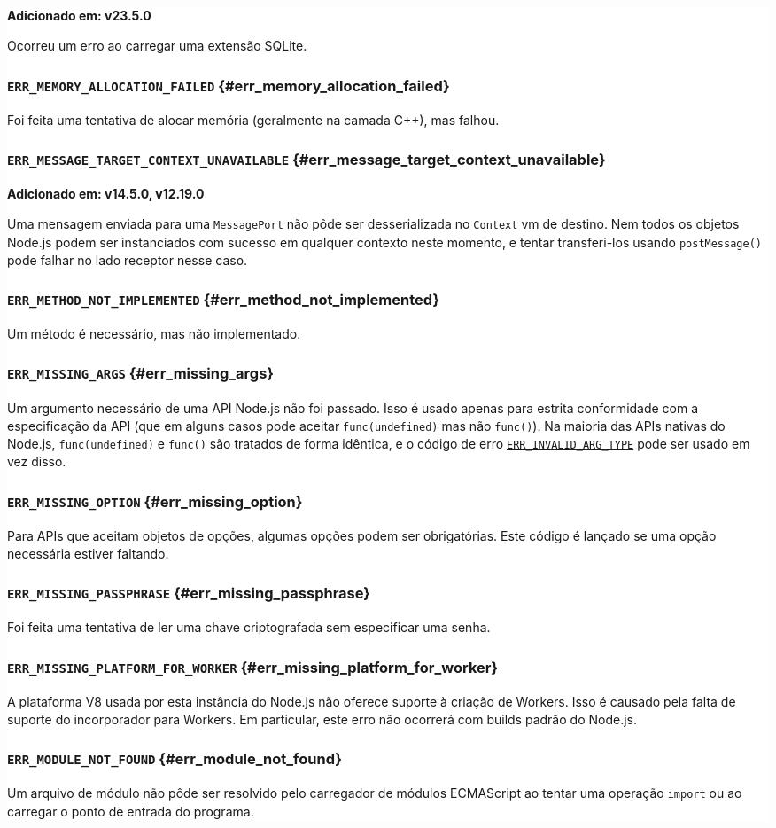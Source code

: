 **Adicionado em: v23.5.0**

Ocorreu um erro ao carregar uma extensão SQLite.

### `ERR_MEMORY_ALLOCATION_FAILED` {#err_memory_allocation_failed}

Foi feita uma tentativa de alocar memória (geralmente na camada C++), mas falhou.

### `ERR_MESSAGE_TARGET_CONTEXT_UNAVAILABLE` {#err_message_target_context_unavailable}

**Adicionado em: v14.5.0, v12.19.0**

Uma mensagem enviada para uma [`MessagePort`](/pt/nodejs/api/worker_threads#class-messageport) não pôde ser desserializada no `Context` [vm](/pt/nodejs/api/vm) de destino. Nem todos os objetos Node.js podem ser instanciados com sucesso em qualquer contexto neste momento, e tentar transferi-los usando `postMessage()` pode falhar no lado receptor nesse caso.

### `ERR_METHOD_NOT_IMPLEMENTED` {#err_method_not_implemented}

Um método é necessário, mas não implementado.

### `ERR_MISSING_ARGS` {#err_missing_args}

Um argumento necessário de uma API Node.js não foi passado. Isso é usado apenas para estrita conformidade com a especificação da API (que em alguns casos pode aceitar `func(undefined)` mas não `func()`). Na maioria das APIs nativas do Node.js, `func(undefined)` e `func()` são tratados de forma idêntica, e o código de erro [`ERR_INVALID_ARG_TYPE`](/pt/nodejs/api/errors#err-invalid-arg-type) pode ser usado em vez disso.

### `ERR_MISSING_OPTION` {#err_missing_option}

Para APIs que aceitam objetos de opções, algumas opções podem ser obrigatórias. Este código é lançado se uma opção necessária estiver faltando.

### `ERR_MISSING_PASSPHRASE` {#err_missing_passphrase}

Foi feita uma tentativa de ler uma chave criptografada sem especificar uma senha.

### `ERR_MISSING_PLATFORM_FOR_WORKER` {#err_missing_platform_for_worker}

A plataforma V8 usada por esta instância do Node.js não oferece suporte à criação de Workers. Isso é causado pela falta de suporte do incorporador para Workers. Em particular, este erro não ocorrerá com builds padrão do Node.js.


### `ERR_MODULE_NOT_FOUND` {#err_module_not_found}

Um arquivo de módulo não pôde ser resolvido pelo carregador de módulos ECMAScript ao tentar uma operação `import` ou ao carregar o ponto de entrada do programa.
